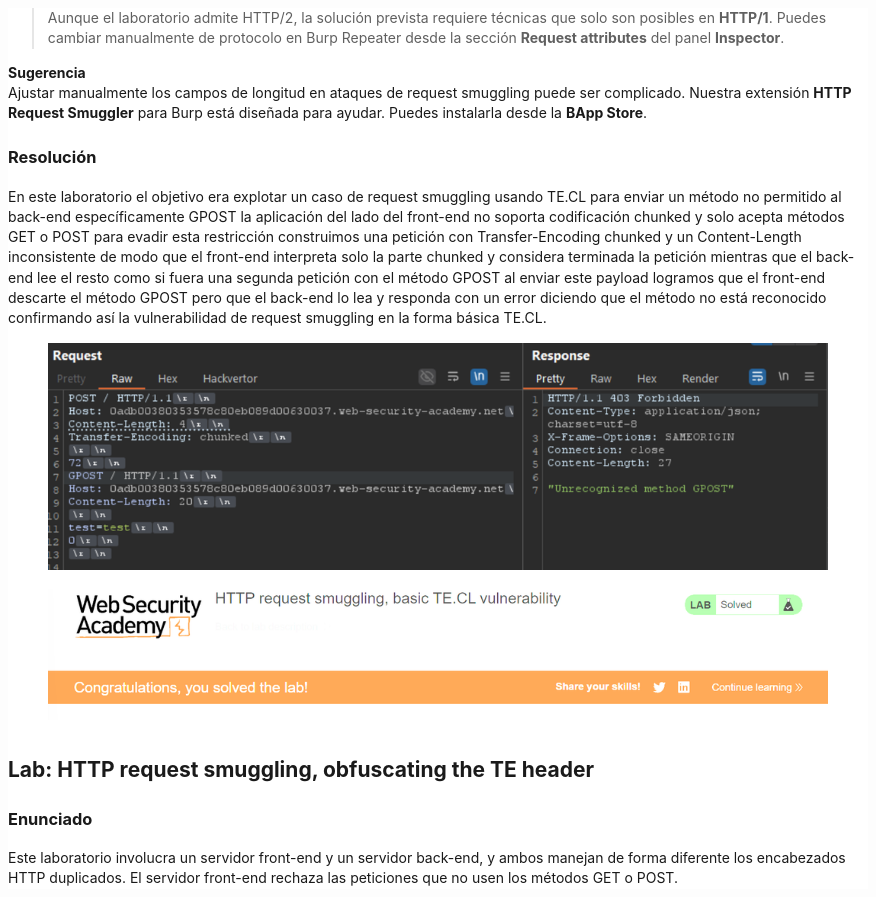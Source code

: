 > Aunque el laboratorio admite HTTP/2, la solución prevista requiere técnicas que solo son posibles en **HTTP/1**. Puedes cambiar manualmente de protocolo en Burp Repeater desde la sección **Request attributes** del panel **Inspector**.

**Sugerencia**\
Ajustar manualmente los campos de longitud en ataques de request smuggling puede ser complicado. Nuestra extensión **HTTP Request Smuggler** para Burp está diseñada para ayudar. Puedes instalarla desde la **BApp Store**.

### Resolución

En este laboratorio el objetivo era explotar un caso de request smuggling usando TE.CL para enviar un método no permitido al back-end específicamente GPOST la aplicación del lado del front-end no soporta codificación chunked y solo acepta métodos GET o POST para evadir esta restricción construimos una petición con Transfer-Encoding chunked y un Content-Length inconsistente de modo que el front-end interpreta solo la parte chunked y considera terminada la petición mientras que el back-end lee el resto como si fuera una segunda petición con el método GPOST al enviar este payload logramos que el front-end descarte el método GPOST pero que el back-end lo lea y responda con un error diciendo que el método no está reconocido confirmando así la vulnerabilidad de request smuggling en la forma básica TE.CL.

<figure><img src="../../.gitbook/assets/image (1) (1) (1) (1) (1) (1) (1) (1) (1) (1) (1).png" alt=""><figcaption></figcaption></figure>

<figure><img src="../../.gitbook/assets/image (2) (1) (1) (1) (1) (1) (1) (1).png" alt=""><figcaption></figcaption></figure>

## Lab: HTTP request smuggling, obfuscating the TE header

### Enunciado

Este laboratorio involucra un servidor front-end y un servidor back-end, y ambos manejan de forma diferente los encabezados HTTP duplicados. El servidor front-end rechaza las peticiones que no usen los métodos GET o POST.
